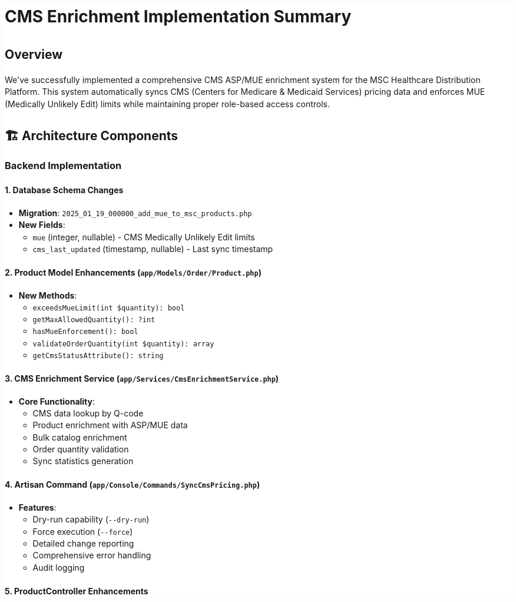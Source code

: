 # CMS Enrichment Implementation Summary

## Overview

We've successfully implemented a comprehensive CMS ASP/MUE enrichment system for the MSC Healthcare Distribution Platform. This system automatically syncs CMS (Centers for Medicare & Medicaid Services) pricing data and enforces MUE (Medically Unlikely Edit) limits while maintaining proper role-based access controls.

## 🏗️ Architecture Components

### Backend Implementation

#### 1. Database Schema Changes

- **Migration**: `2025_01_19_000000_add_mue_to_msc_products.php`
- **New Fields**:
  - `mue` (integer, nullable) - CMS Medically Unlikely Edit limits
  - `cms_last_updated` (timestamp, nullable) - Last sync timestamp

#### 2. Product Model Enhancements (`app/Models/Order/Product.php`)

- **New Methods**:
  - `exceedsMueLimit(int $quantity): bool`
  - `getMaxAllowedQuantity(): ?int`
  - `hasMueEnforcement(): bool`
  - `validateOrderQuantity(int $quantity): array`
  - `getCmsStatusAttribute(): string`

#### 3. CMS Enrichment Service (`app/Services/CmsEnrichmentService.php`)

- **Core Functionality**:
  - CMS data lookup by Q-code
  - Product enrichment with ASP/MUE data
  - Bulk catalog enrichment
  - Order quantity validation
  - Sync statistics generation

#### 4. Artisan Command (`app/Console/Commands/SyncCmsPricing.php`)

- **Features**:
  - Dry-run capability (`--dry-run`)
  - Force execution (`--force`)
  - Detailed change reporting
  - Comprehensive error handling
  - Audit logging

#### 5. ProductController Enhancements
